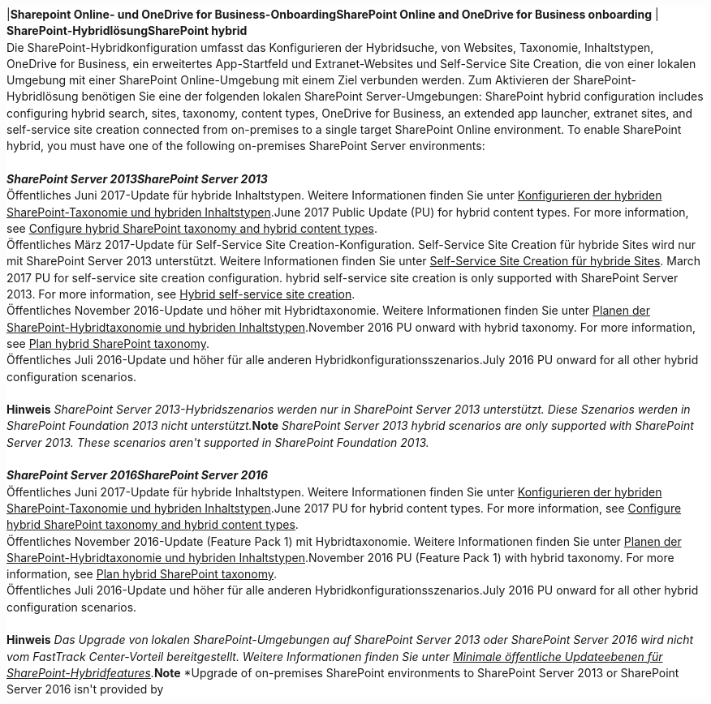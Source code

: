 |<span data-ttu-id="6e6fa-127">**Sharepoint Online- und OneDrive for Business-Onboarding**</span><span class="sxs-lookup"><span data-stu-id="6e6fa-127">**SharePoint Online and OneDrive for Business onboarding**</span></span>  | <span data-ttu-id="6e6fa-128">**SharePoint-Hybridlösung**</span><span class="sxs-lookup"><span data-stu-id="6e6fa-128">**SharePoint hybrid**</span></span>  <br/>  <span data-ttu-id="6e6fa-p101">Die SharePoint-Hybridkonfiguration umfasst das Konfigurieren der Hybridsuche, von Websites, Taxonomie, Inhaltstypen, OneDrive for Business, ein erweitertes App-Startfeld und Extranet-Websites und Self-Service Site Creation, die von einer lokalen Umgebung mit einer SharePoint Online-Umgebung mit einem Ziel verbunden werden. Zum Aktivieren der SharePoint-Hybridlösung benötigen Sie eine der folgenden lokalen SharePoint Server-Umgebungen: </span><span class="sxs-lookup"><span data-stu-id="6e6fa-p101">SharePoint hybrid configuration includes configuring hybrid search, sites, taxonomy, content types, OneDrive for Business, an extended app launcher, extranet sites, and self-service site creation connected from on-premises to a single target SharePoint Online environment. To enable SharePoint hybrid, you must have one of the following on-premises SharePoint Server environments:  </span></span><br/> <br/> <span data-ttu-id="6e6fa-131">***SharePoint Server 2013***</span><span class="sxs-lookup"><span data-stu-id="6e6fa-131">***SharePoint Server 2013***</span></span>  <br/>  <span data-ttu-id="6e6fa-p102">Öffentliches Juni 2017-Update für hybride Inhaltstypen. Weitere Informationen finden Sie unter [Konfigurieren der hybriden SharePoint-Taxonomie und hybriden Inhaltstypen](https://go.microsoft.com/fwlink/?linkid=853547).</span><span class="sxs-lookup"><span data-stu-id="6e6fa-p102">June 2017 Public Update (PU) for hybrid content types. For more information, see [Configure hybrid SharePoint taxonomy and hybrid content types](https://go.microsoft.com/fwlink/?linkid=853547).  </span></span><br/>  <span data-ttu-id="6e6fa-p103">Öffentliches März 2017-Update für Self-Service Site Creation-Konfiguration. Self-Service Site Creation für hybride Sites wird nur mit SharePoint Server 2013 unterstützt. Weitere Informationen finden Sie unter [Self-Service Site Creation für hybride Sites](https://go.microsoft.com/fwlink/?linkid=846015). </span><span class="sxs-lookup"><span data-stu-id="6e6fa-p103">March 2017 PU for self-service site creation configuration. hybrid self-service site creation is only supported with SharePoint Server 2013. For more information, see [Hybrid self-service site creation](https://go.microsoft.com/fwlink/?linkid=846015).  </span></span><br/>  <span data-ttu-id="6e6fa-p104">Öffentliches November 2016-Update und höher mit Hybridtaxonomie. Weitere Informationen finden Sie unter [Planen der SharePoint-Hybridtaxonomie und hybriden Inhaltstypen](https://go.microsoft.com/fwlink/?linkid=844867).</span><span class="sxs-lookup"><span data-stu-id="6e6fa-p104">November 2016 PU onward with hybrid taxonomy. For more information, see [Plan hybrid SharePoint taxonomy](https://go.microsoft.com/fwlink/?linkid=844867).  </span></span><br/>  <span data-ttu-id="6e6fa-139">Öffentliches Juli 2016-Update und höher für alle anderen Hybridkonfigurationsszenarios.</span><span class="sxs-lookup"><span data-stu-id="6e6fa-139">July 2016 PU onward for all other hybrid configuration scenarios.</span></span>  <br/><br/> <span data-ttu-id="6e6fa-140">**Hinweis**  *SharePoint Server 2013-Hybridszenarios werden nur in SharePoint Server 2013 unterstützt. Diese Szenarios werden in SharePoint Foundation 2013 nicht unterstützt.*</span><span class="sxs-lookup"><span data-stu-id="6e6fa-140">**Note**  *SharePoint Server 2013 hybrid scenarios are only supported with SharePoint Server 2013. These scenarios aren't supported in SharePoint Foundation 2013.*</span></span>  <br/>   <br/>    <span data-ttu-id="6e6fa-141">***SharePoint Server 2016***</span><span class="sxs-lookup"><span data-stu-id="6e6fa-141">***SharePoint Server 2016***</span></span>  <br/>  <span data-ttu-id="6e6fa-p105">Öffentliches Juni 2017-Update für hybride Inhaltstypen. Weitere Informationen finden Sie unter [Konfigurieren der hybriden SharePoint-Taxonomie und hybriden Inhaltstypen](https://go.microsoft.com/fwlink/?linkid=853547).</span><span class="sxs-lookup"><span data-stu-id="6e6fa-p105">June 2017 PU for hybrid content types. For more information, see [Configure hybrid SharePoint taxonomy and hybrid content types](https://go.microsoft.com/fwlink/?linkid=853547).  </span></span><br/>  <span data-ttu-id="6e6fa-p106">Öffentliches November 2016-Update (Feature Pack 1) mit Hybridtaxonomie. Weitere Informationen finden Sie unter [Planen der SharePoint-Hybridtaxonomie und hybriden Inhaltstypen](https://go.microsoft.com/fwlink/?linkid=844867).</span><span class="sxs-lookup"><span data-stu-id="6e6fa-p106">November 2016 PU (Feature Pack 1) with hybrid taxonomy. For more information, see [Plan hybrid SharePoint taxonomy](https://go.microsoft.com/fwlink/?linkid=844867).  </span></span><br/>  <span data-ttu-id="6e6fa-146">Öffentliches Juli 2016-Update und höher für alle anderen Hybridkonfigurationsszenarios.</span><span class="sxs-lookup"><span data-stu-id="6e6fa-146">July 2016 PU onward for all other hybrid configuration scenarios.</span></span>  <br/><br/> <span data-ttu-id="6e6fa-147">**Hinweis**  *Das Upgrade von lokalen SharePoint-Umgebungen auf SharePoint Server 2013 oder SharePoint Server 2016 wird nicht vom FastTrack Center-Vorteil bereitgestellt. Weitere Informationen finden Sie unter [Minimale öffentliche Updateebenen für SharePoint-Hybridfeatures](https://go.microsoft.com/fwlink/?linkid=853548).*</span><span class="sxs-lookup"><span data-stu-id="6e6fa-147">**Note**  *Upgrade of on-premises SharePoint environments to SharePoint Server 2013 or SharePoint Server 2016 isn't provided by